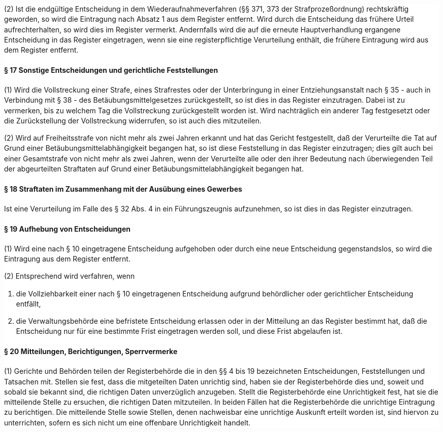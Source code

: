 (2) Ist die endgültige Entscheidung in dem Wiederaufnahmeverfahren (§§
371, 373 der Strafprozeßordnung) rechtskräftig geworden, so wird die
Eintragung nach Absatz 1 aus dem Register entfernt. Wird durch die
Entscheidung das frühere Urteil aufrechterhalten, so wird dies im
Register vermerkt. Andernfalls wird die auf die erneute
Hauptverhandlung ergangene Entscheidung in das Register eingetragen,
wenn sie eine registerpflichtige Verurteilung enthält, die frühere
Eintragung wird aus dem Register entfernt.

#### § 17 Sonstige Entscheidungen und gerichtliche Feststellungen

(1) Wird die Vollstreckung einer Strafe, eines Strafrestes oder der
Unterbringung in einer Entziehungsanstalt nach § 35 - auch in
Verbindung mit § 38 - des Betäubungsmittelgesetzes zurückgestellt, so
ist dies in das Register einzutragen. Dabei ist zu vermerken, bis zu
welchem Tag die Vollstreckung zurückgestellt worden ist. Wird
nachträglich ein anderer Tag festgesetzt oder die Zurückstellung der
Vollstreckung widerrufen, so ist auch dies mitzuteilen.

(2) Wird auf Freiheitsstrafe von nicht mehr als zwei Jahren erkannt
und hat das Gericht festgestellt, daß der Verurteilte die Tat auf
Grund einer Betäubungsmittelabhängigkeit begangen hat, so ist diese
Feststellung in das Register einzutragen; dies gilt auch bei einer
Gesamtstrafe von nicht mehr als zwei Jahren, wenn der Verurteilte alle
oder den ihrer Bedeutung nach überwiegenden Teil der abgeurteilten
Straftaten auf Grund einer Betäubungsmittelabhängigkeit begangen hat.

#### § 18 Straftaten im Zusammenhang mit der Ausübung eines Gewerbes

Ist eine Verurteilung im Falle des § 32 Abs. 4 in ein Führungszeugnis
aufzunehmen, so ist dies in das Register einzutragen.

#### § 19 Aufhebung von Entscheidungen

(1) Wird eine nach § 10 eingetragene Entscheidung aufgehoben oder
durch eine neue Entscheidung gegenstandslos, so wird die Eintragung
aus dem Register entfernt.

(2) Entsprechend wird verfahren, wenn

1.  die Vollziehbarkeit einer nach § 10 eingetragenen Entscheidung
    aufgrund behördlicher oder gerichtlicher Entscheidung entfällt,


2.  die Verwaltungsbehörde eine befristete Entscheidung erlassen oder in
    der Mitteilung an das Register bestimmt hat, daß die Entscheidung nur
    für eine bestimmte Frist eingetragen werden soll, und diese Frist
    abgelaufen ist.

#### § 20 Mitteilungen, Berichtigungen, Sperrvermerke

(1) Gerichte und Behörden teilen der Registerbehörde die in den §§ 4
bis 19 bezeichneten Entscheidungen, Feststellungen und Tatsachen mit.
Stellen sie fest, dass die mitgeteilten Daten unrichtig sind, haben
sie der Registerbehörde dies und, soweit und sobald sie bekannt sind,
die richtigen Daten unverzüglich anzugeben. Stellt die Registerbehörde
eine Unrichtigkeit fest, hat sie die mitteilende Stelle zu ersuchen,
die richtigen Daten mitzuteilen. In beiden Fällen hat die
Registerbehörde die unrichtige Eintragung zu berichtigen. Die
mitteilende Stelle sowie Stellen, denen nachweisbar eine unrichtige
Auskunft erteilt worden ist, sind hiervon zu unterrichten, sofern es
sich nicht um eine offenbare Unrichtigkeit handelt.

